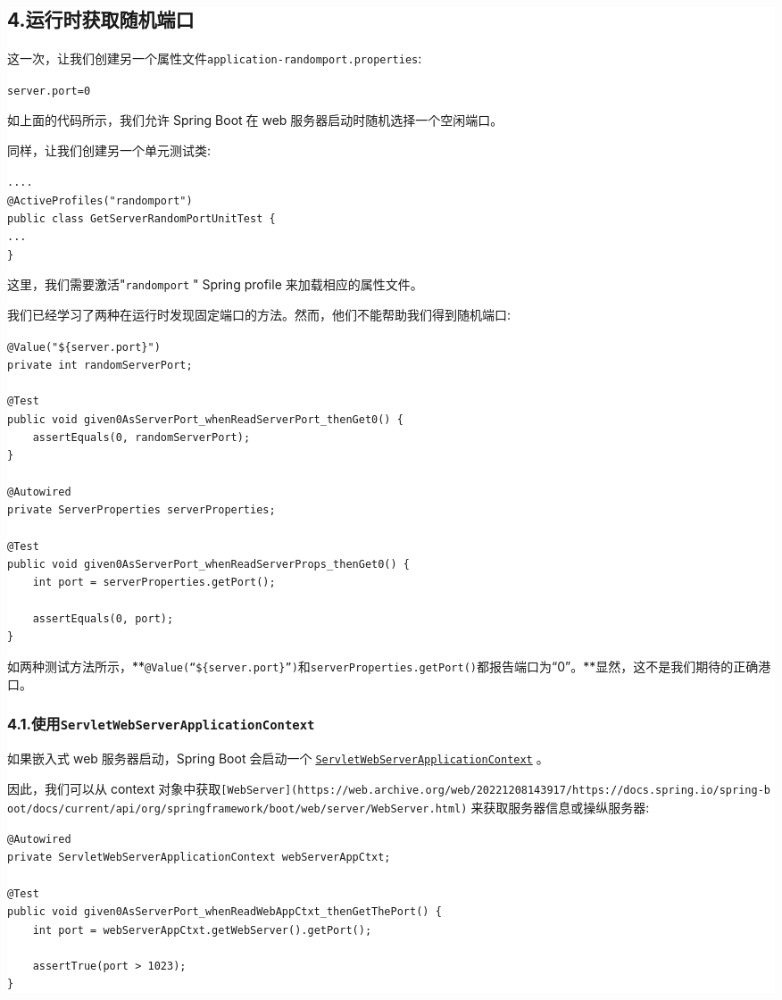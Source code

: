 ## 4.运行时获取随机端口

这一次，让我们创建另一个属性文件`application-randomport.properties`:

```
server.port=0
```

如上面的代码所示，我们允许 Spring Boot 在 web 服务器启动时随机选择一个空闲端口。

同样，让我们创建另一个单元测试类:

```
....
@ActiveProfiles("randomport")
public class GetServerRandomPortUnitTest {
...
} 
```

这里，我们需要激活"`randomport` " Spring profile 来加载相应的属性文件。

我们已经学习了两种在运行时发现固定端口的方法。然而，他们不能帮助我们得到随机端口:

```
@Value("${server.port}")
private int randomServerPort;

@Test
public void given0AsServerPort_whenReadServerPort_thenGet0() {
    assertEquals(0, randomServerPort);
}

@Autowired
private ServerProperties serverProperties;

@Test
public void given0AsServerPort_whenReadServerProps_thenGet0() {
    int port = serverProperties.getPort();

    assertEquals(0, port);
} 
```

如两种测试方法所示，**`@Value(“${server.port}”)`和`serverProperties.getPort()`都报告端口为“0”。**显然，这不是我们期待的正确港口。

### 4.1.使用`ServletWebServerApplicationContext`

如果嵌入式 web 服务器启动，Spring Boot 会启动一个 [`ServletWebServerApplicationContext`](https://web.archive.org/web/20221208143917/https://docs.spring.io/spring-boot/docs/current/api/org/springframework/boot/web/servlet/context/ServletWebServerApplicationContext.html) 。

因此，我们可以从 context 对象中获取`[WebServer](https://web.archive.org/web/20221208143917/https://docs.spring.io/spring-boot/docs/current/api/org/springframework/boot/web/server/WebServer.html)` 来获取服务器信息或操纵服务器:

```
@Autowired
private ServletWebServerApplicationContext webServerAppCtxt;

@Test
public void given0AsServerPort_whenReadWebAppCtxt_thenGetThePort() {
    int port = webServerAppCtxt.getWebServer().getPort();

    assertTrue(port > 1023);
} 
```
